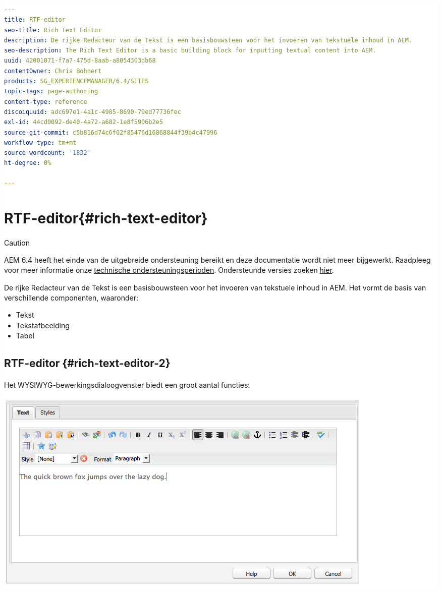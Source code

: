 ```yaml
---
title: RTF-editor
seo-title: Rich Text Editor
description: De rijke Redacteur van de Tekst is een basisbouwsteen voor het invoeren van tekstuele inhoud in AEM.
seo-description: The Rich Text Editor is a basic building block for inputting textual content into AEM.
uuid: 42001071-f7a7-475d-8aab-a8054303db68
contentOwner: Chris Bohnert
products: SG_EXPERIENCEMANAGER/6.4/SITES
topic-tags: page-authoring
content-type: reference
discoiquuid: adc697e1-4a1c-4985-8690-79ed77736fec
exl-id: 44cd0092-de40-4a72-a682-1e8f5906b2e5
source-git-commit: c5b816d74c6f02f85476d16868844f39b4c47996
workflow-type: tm+mt
source-wordcount: '1832'
ht-degree: 0%

---
```


# RTF-editor{#rich-text-editor}

>[!CAUTION]
>
>AEM 6.4 heeft het einde van de uitgebreide ondersteuning bereikt en deze documentatie wordt niet meer bijgewerkt. Raadpleeg voor meer informatie onze [technische ondersteuningsperioden](https://helpx.adobe.com/support/programs/eol-matrix.html). Ondersteunde versies zoeken [hier](https://experienceleague.adobe.com/docs/).

De rijke Redacteur van de Tekst is een basisbouwsteen voor het invoeren van tekstuele inhoud in AEM. Het vormt de basis van verschillende componenten, waaronder:

* Tekst
* Tekstafbeelding
* Tabel

## RTF-editor {#rich-text-editor-2}

Het WYSIWYG-bewerkingsdialoogvenster biedt een groot aantal functies:

![cq55_rte_basicchars](assets/cq55_rte_basicchars.png)
